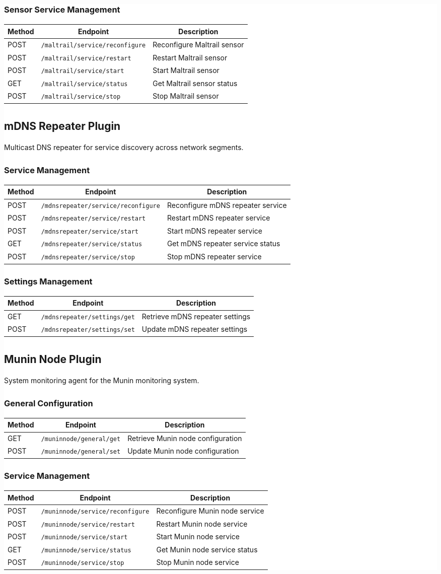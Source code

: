 ### Sensor Service Management
| Method | Endpoint | Description |
|--------|----------|-------------|
| POST | `/maltrail/service/reconfigure` | Reconfigure Maltrail sensor |
| POST | `/maltrail/service/restart` | Restart Maltrail sensor |
| POST | `/maltrail/service/start` | Start Maltrail sensor |
| GET | `/maltrail/service/status` | Get Maltrail sensor status |
| POST | `/maltrail/service/stop` | Stop Maltrail sensor |

## mDNS Repeater Plugin

Multicast DNS repeater for service discovery across network segments.

### Service Management
| Method | Endpoint | Description |
|--------|----------|-------------|
| POST | `/mdnsrepeater/service/reconfigure` | Reconfigure mDNS repeater service |
| POST | `/mdnsrepeater/service/restart` | Restart mDNS repeater service |
| POST | `/mdnsrepeater/service/start` | Start mDNS repeater service |
| GET | `/mdnsrepeater/service/status` | Get mDNS repeater service status |
| POST | `/mdnsrepeater/service/stop` | Stop mDNS repeater service |

### Settings Management
| Method | Endpoint | Description |
|--------|----------|-------------|
| GET | `/mdnsrepeater/settings/get` | Retrieve mDNS repeater settings |
| POST | `/mdnsrepeater/settings/set` | Update mDNS repeater settings |

## Munin Node Plugin

System monitoring agent for the Munin monitoring system.

### General Configuration
| Method | Endpoint | Description |
|--------|----------|-------------|
| GET | `/muninnode/general/get` | Retrieve Munin node configuration |
| POST | `/muninnode/general/set` | Update Munin node configuration |

### Service Management
| Method | Endpoint | Description |
|--------|----------|-------------|
| POST | `/muninnode/service/reconfigure` | Reconfigure Munin node service |
| POST | `/muninnode/service/restart` | Restart Munin node service |
| POST | `/muninnode/service/start` | Start Munin node service |
| GET | `/muninnode/service/status` | Get Munin node service status |
| POST | `/muninnode/service/stop` | Stop Munin node service |

